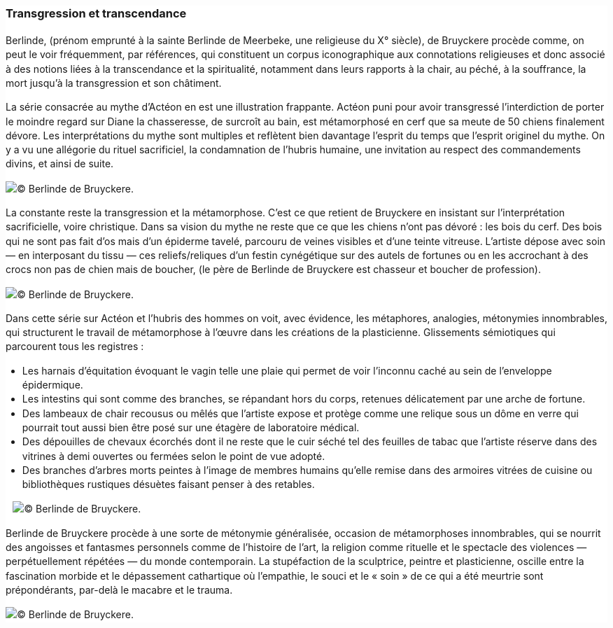 ### Transgression et transcendance

Berlinde, (prénom emprunté à la sainte Berlinde de Meerbeke, une religieuse du X° siècle), de Bruyckere procède comme, on peut le voir fréquemment, par références, qui constituent un corpus iconographique aux connotations religieuses et donc associé à des notions liées à la transcendance et la spiritualité, notamment dans leurs rapports à la chair, au péché, à la souffrance, la mort jusqu’à la transgression et son châtiment.

La série consacrée au mythe d’Actéon en est une illustration frappante. Actéon puni pour avoir transgressé l’interdiction de porter le moindre regard sur Diane la chasseresse, de surcroît au bain, est métamorphosé en cerf que sa meute de 50 chiens finalement dévore. Les interprétations du mythe sont multiples et reflètent bien davantage l’esprit du temps que l’esprit originel du mythe. On y a vu une allégorie du rituel sacrificiel, la condamnation de l’hubris humaine, une invitation au respect des commandements divins, et ainsi de suite.

![](/posts/images/bruyckere/berlinde-de-bruyckereacteonsculpture.002.jpg)© Berlinde de Bruyckere.

La constante reste la transgression et la métamorphose. C’est ce que retient de Bruyckere en insistant sur l’interprétation sacrificielle, voire christique. Dans sa vision du mythe ne reste que ce que les chiens n’ont pas dévoré : les bois du cerf. Des bois qui ne sont pas fait d’os mais d’un épiderme tavelé, parcouru de veines visibles et d’une teinte vitreuse. L’artiste dépose avec soin — en interposant du tissu — ces reliefs/reliques d’un festin cynégétique sur des autels de fortunes ou en les accrochant à des crocs non pas de chien mais de boucher, (le père de Berlinde de Bruyckere est chasseur et boucher de profession).

![](/posts/images/bruyckere/berlinde-de-bruyckereacteonsculpture.003.jpg)© Berlinde de Bruyckere.

Dans cette série sur Actéon et l’hubris des hommes on voit, avec évidence, les métaphores, analogies, métonymies innombrables, qui structurent le travail de métamorphose à l’œuvre dans les créations de la plasticienne. Glissements sémiotiques qui parcourent tous les registres :

* Les harnais d’équitation évoquant le vagin telle une plaie qui permet de voir l’inconnu caché au sein de l’enveloppe épidermique.
* Les intestins qui sont comme des branches, se répandant hors du corps, retenues délicatement par une arche de fortune.
* Des lambeaux de chair recousus ou mêlés que l’artiste expose et protège comme une relique sous un dôme en verre qui pourrait tout aussi bien être posé sur une étagère de laboratoire médical.
* Des dépouilles de chevaux écorchés dont il ne reste que le cuir séché tel des feuilles de tabac que l’artiste réserve dans des vitrines à demi ouvertes ou fermées selon le point de vue adopté.
* Des branches d’arbres morts peintes à l’image de membres humains qu’elle remise dans des armoires vitrées de cuisine ou bibliothèques rustiques désuètes faisant penser à des retables.

⠀![](/posts/images/bruyckere/erlinde-de-bruyckeresculpturevaginavitrinevaserelic.005.jpg)© Berlinde de Bruyckere.

Berlinde de Bruyckere procède à une sorte de métonymie généralisée, occasion de métamorphoses innombrables, qui se nourrit des angoisses et fantasmes personnels comme de l’histoire de l’art, la religion comme rituelle et le spectacle des violences — perpétuellement répétées — du monde contemporain. La stupéfaction de la sculptrice, peintre et plasticienne, oscille entre la fascination morbide et le dépassement cathartique où l’empathie, le souci et le « soin » de ce qui a été meurtrie sont prépondérants, par-delà le macabre et le trauma.

![](/posts/images/bruyckere/berlinde-de-bruyckerepietasculpture.001.jpg)© Berlinde de Bruyckere.